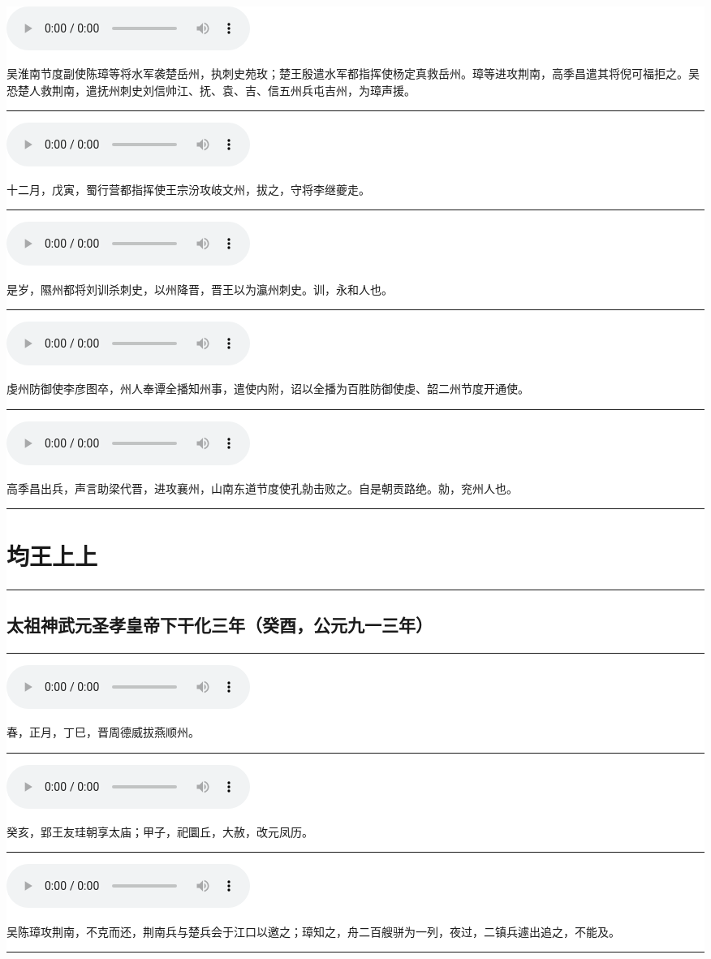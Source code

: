 ![](assets/audios/268/85.mp3)

吴淮南节度副使陈璋等将水军袭楚岳州，执刺史苑玫；楚王殷遣水军都指挥使杨定真救岳州。璋等进攻荆南，高季昌遣其将倪可福拒之。吴恐楚人救荆南，遣抚州刺史刘信帅江、抚、袁、吉、信五州兵屯吉州，为璋声援。

---

![](assets/audios/268/86.mp3)

十二月，戊寅，蜀行营都指挥使王宗汾攻岐文州，拔之，守将李继夔走。

---

![](assets/audios/268/87.mp3)

是岁，隰州都将刘训杀刺史，以州降晋，晋王以为瀛州刺史。训，永和人也。

---

![](assets/audios/268/88.mp3)

虔州防御使李彦图卒，州人奉谭全播知州事，遣使内附，诏以全播为百胜防御使虔、韶二州节度开通使。

---

![](assets/audios/268/89.mp3)

高季昌出兵，声言助梁代晋，进攻襄州，山南东道节度使孔勍击败之。自是朝贡路绝。勍，兖州人也。

---

# 均王上上

---

## 太祖神武元圣孝皇帝下干化三年（癸酉，公元九一三年）

---

![](assets/audios/268/92.mp3)

春，正月，丁巳，晋周德威拔燕顺州。

---

![](assets/audios/268/93.mp3)

癸亥，郢王友珪朝享太庙；甲子，祀圜丘，大赦，改元凤历。

---

![](assets/audios/268/94.mp3)

吴陈璋攻荆南，不克而还，荆南兵与楚兵会于江口以邀之；璋知之，舟二百艘骈为一列，夜过，二镇兵遽出追之，不能及。

---